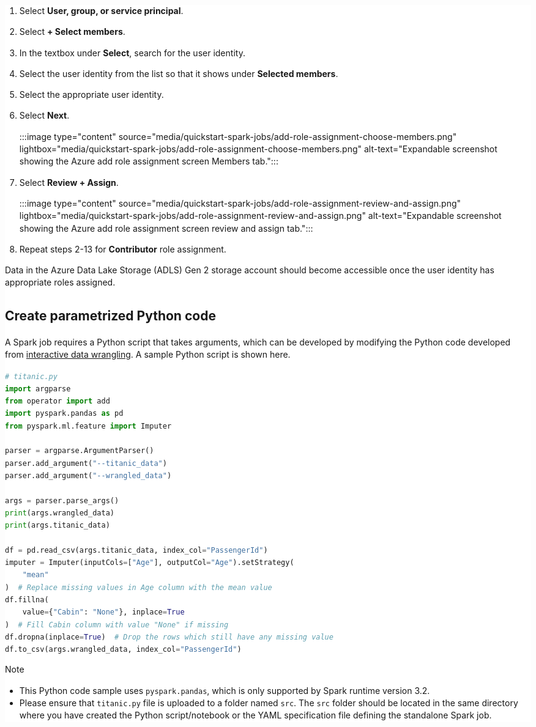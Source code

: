 1. Select **User, group, or service principal**.
1. Select **+ Select members**.
1. In the textbox under **Select**, search for the user identity.
1. Select the user identity from the list so that it shows under **Selected members**.
1. Select the appropriate user identity.
1. Select **Next**.

    :::image type="content" source="media/quickstart-spark-jobs/add-role-assignment-choose-members.png" lightbox="media/quickstart-spark-jobs/add-role-assignment-choose-members.png" alt-text="Expandable screenshot showing the Azure add role assignment screen Members tab.":::

1. Select **Review + Assign**.

    :::image type="content" source="media/quickstart-spark-jobs/add-role-assignment-review-and-assign.png" lightbox="media/quickstart-spark-jobs/add-role-assignment-review-and-assign.png" alt-text="Expandable screenshot showing the Azure add role assignment screen review and assign tab.":::
1. Repeat steps 2-13 for **Contributor** role assignment.

Data in the Azure Data Lake Storage (ADLS) Gen 2 storage account should become accessible once the user identity has appropriate roles assigned.

## Create parametrized Python code
A Spark job requires a Python script that takes arguments, which can be developed by modifying the Python code developed from [interactive data wrangling](./interactive-data-wrangling-with-apache-spark-azure-ml.md). A sample Python script is shown here.

```python
# titanic.py
import argparse
from operator import add
import pyspark.pandas as pd
from pyspark.ml.feature import Imputer

parser = argparse.ArgumentParser()
parser.add_argument("--titanic_data")
parser.add_argument("--wrangled_data")

args = parser.parse_args()
print(args.wrangled_data)
print(args.titanic_data)

df = pd.read_csv(args.titanic_data, index_col="PassengerId")
imputer = Imputer(inputCols=["Age"], outputCol="Age").setStrategy(
    "mean"
)  # Replace missing values in Age column with the mean value
df.fillna(
    value={"Cabin": "None"}, inplace=True
)  # Fill Cabin column with value "None" if missing
df.dropna(inplace=True)  # Drop the rows which still have any missing value
df.to_csv(args.wrangled_data, index_col="PassengerId")
```

> [!NOTE]
>  - This Python code sample uses `pyspark.pandas`, which is only supported by Spark runtime version 3.2.
>  - Please ensure that `titanic.py` file is uploaded to a folder named `src`. The `src` folder should be located in the same directory where you have created the Python script/notebook or the YAML specification file defining the standalone Spark job.

